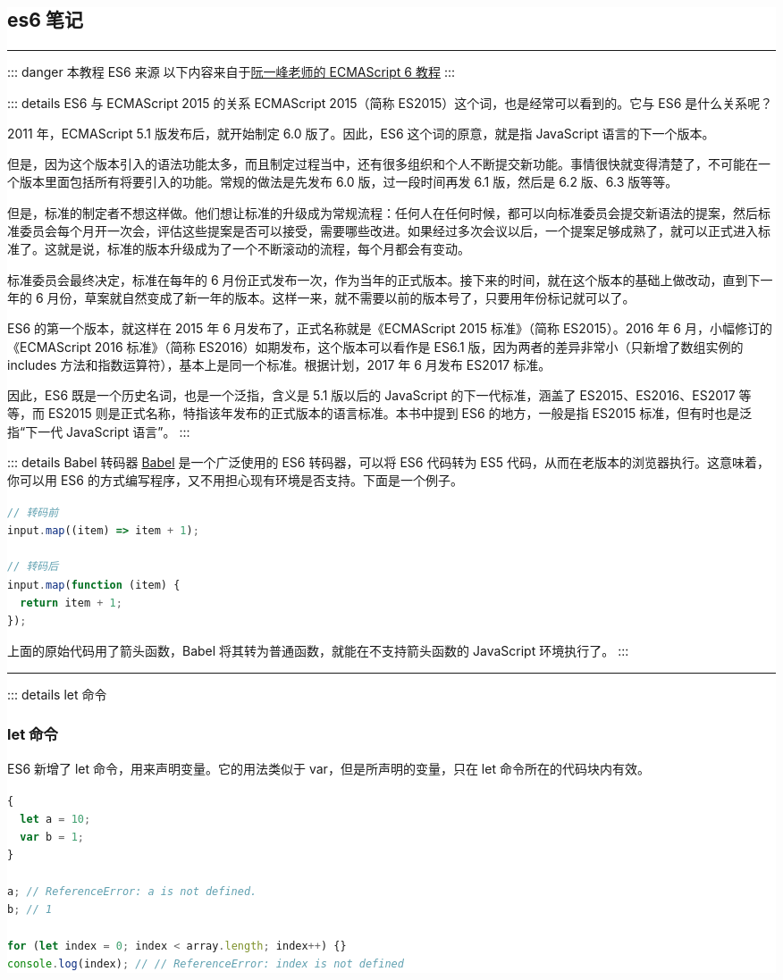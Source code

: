## es6 笔记

---

::: danger 本教程 ES6 来源
以下内容来自于[阮一峰老师的 ECMAScript 6 教程](https://es6.ruanyifeng.com/#docs/intro)
:::

::: details ES6 与 ECMAScript 2015 的关系
ECMAScript 2015（简称 ES2015）这个词，也是经常可以看到的。它与 ES6 是什么关系呢？

2011 年，ECMAScript 5.1 版发布后，就开始制定 6.0 版了。因此，ES6 这个词的原意，就是指 JavaScript 语言的下一个版本。

但是，因为这个版本引入的语法功能太多，而且制定过程当中，还有很多组织和个人不断提交新功能。事情很快就变得清楚了，不可能在一个版本里面包括所有将要引入的功能。常规的做法是先发布 6.0 版，过一段时间再发 6.1 版，然后是 6.2 版、6.3 版等等。

但是，标准的制定者不想这样做。他们想让标准的升级成为常规流程：任何人在任何时候，都可以向标准委员会提交新语法的提案，然后标准委员会每个月开一次会，评估这些提案是否可以接受，需要哪些改进。如果经过多次会议以后，一个提案足够成熟了，就可以正式进入标准了。这就是说，标准的版本升级成为了一个不断滚动的流程，每个月都会有变动。

标准委员会最终决定，标准在每年的 6 月份正式发布一次，作为当年的正式版本。接下来的时间，就在这个版本的基础上做改动，直到下一年的 6 月份，草案就自然变成了新一年的版本。这样一来，就不需要以前的版本号了，只要用年份标记就可以了。

ES6 的第一个版本，就这样在 2015 年 6 月发布了，正式名称就是《ECMAScript 2015 标准》（简称 ES2015）。2016 年 6 月，小幅修订的《ECMAScript 2016 标准》（简称 ES2016）如期发布，这个版本可以看作是 ES6.1 版，因为两者的差异非常小（只新增了数组实例的 includes 方法和指数运算符），基本上是同一个标准。根据计划，2017 年 6 月发布 ES2017 标准。

因此，ES6 既是一个历史名词，也是一个泛指，含义是 5.1 版以后的 JavaScript 的下一代标准，涵盖了 ES2015、ES2016、ES2017 等等，而 ES2015 则是正式名称，特指该年发布的正式版本的语言标准。本书中提到 ES6 的地方，一般是指 ES2015 标准，但有时也是泛指“下一代 JavaScript 语言”。
:::

::: details Babel 转码器
[Babel](https://babeljs.io/) 是一个广泛使用的 ES6 转码器，可以将 ES6 代码转为 ES5 代码，从而在老版本的浏览器执行。这意味着，你可以用 ES6 的方式编写程序，又不用担心现有环境是否支持。下面是一个例子。

```js
// 转码前
input.map((item) => item + 1);

// 转码后
input.map(function (item) {
  return item + 1;
});
```

上面的原始代码用了箭头函数，Babel 将其转为普通函数，就能在不支持箭头函数的 JavaScript 环境执行了。
:::

---

::: details let 命令

### let 命令

ES6 新增了 let 命令，用来声明变量。它的用法类似于 var，但是所声明的变量，只在 let 命令所在的代码块内有效。

```js
{
  let a = 10;
  var b = 1;
}

a; // ReferenceError: a is not defined.
b; // 1

for (let index = 0; index < array.length; index++) {}
console.log(index); // // ReferenceError: index is not defined
```
